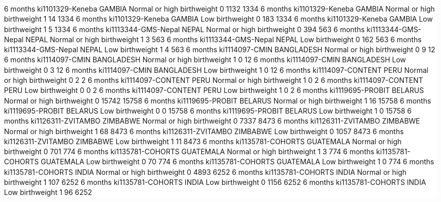 6 months    ki1101329-Keneba           GAMBIA                         Normal or high birthweight          0     1132    1334
6 months    ki1101329-Keneba           GAMBIA                         Normal or high birthweight          1       14    1334
6 months    ki1101329-Keneba           GAMBIA                         Low birthweight                     0      183    1334
6 months    ki1101329-Keneba           GAMBIA                         Low birthweight                     1        5    1334
6 months    ki1113344-GMS-Nepal        NEPAL                          Normal or high birthweight          0      394     563
6 months    ki1113344-GMS-Nepal        NEPAL                          Normal or high birthweight          1        3     563
6 months    ki1113344-GMS-Nepal        NEPAL                          Low birthweight                     0      162     563
6 months    ki1113344-GMS-Nepal        NEPAL                          Low birthweight                     1        4     563
6 months    ki1114097-CMIN             BANGLADESH                     Normal or high birthweight          0        9      12
6 months    ki1114097-CMIN             BANGLADESH                     Normal or high birthweight          1        0      12
6 months    ki1114097-CMIN             BANGLADESH                     Low birthweight                     0        3      12
6 months    ki1114097-CMIN             BANGLADESH                     Low birthweight                     1        0      12
6 months    ki1114097-CONTENT          PERU                           Normal or high birthweight          0        2       2
6 months    ki1114097-CONTENT          PERU                           Normal or high birthweight          1        0       2
6 months    ki1114097-CONTENT          PERU                           Low birthweight                     0        0       2
6 months    ki1114097-CONTENT          PERU                           Low birthweight                     1        0       2
6 months    ki1119695-PROBIT           BELARUS                        Normal or high birthweight          0    15742   15758
6 months    ki1119695-PROBIT           BELARUS                        Normal or high birthweight          1       16   15758
6 months    ki1119695-PROBIT           BELARUS                        Low birthweight                     0        0   15758
6 months    ki1119695-PROBIT           BELARUS                        Low birthweight                     1        0   15758
6 months    ki1126311-ZVITAMBO         ZIMBABWE                       Normal or high birthweight          0     7337    8473
6 months    ki1126311-ZVITAMBO         ZIMBABWE                       Normal or high birthweight          1       68    8473
6 months    ki1126311-ZVITAMBO         ZIMBABWE                       Low birthweight                     0     1057    8473
6 months    ki1126311-ZVITAMBO         ZIMBABWE                       Low birthweight                     1       11    8473
6 months    ki1135781-COHORTS          GUATEMALA                      Normal or high birthweight          0      701     774
6 months    ki1135781-COHORTS          GUATEMALA                      Normal or high birthweight          1        3     774
6 months    ki1135781-COHORTS          GUATEMALA                      Low birthweight                     0       70     774
6 months    ki1135781-COHORTS          GUATEMALA                      Low birthweight                     1        0     774
6 months    ki1135781-COHORTS          INDIA                          Normal or high birthweight          0     4893    6252
6 months    ki1135781-COHORTS          INDIA                          Normal or high birthweight          1      107    6252
6 months    ki1135781-COHORTS          INDIA                          Low birthweight                     0     1156    6252
6 months    ki1135781-COHORTS          INDIA                          Low birthweight                     1       96    6252